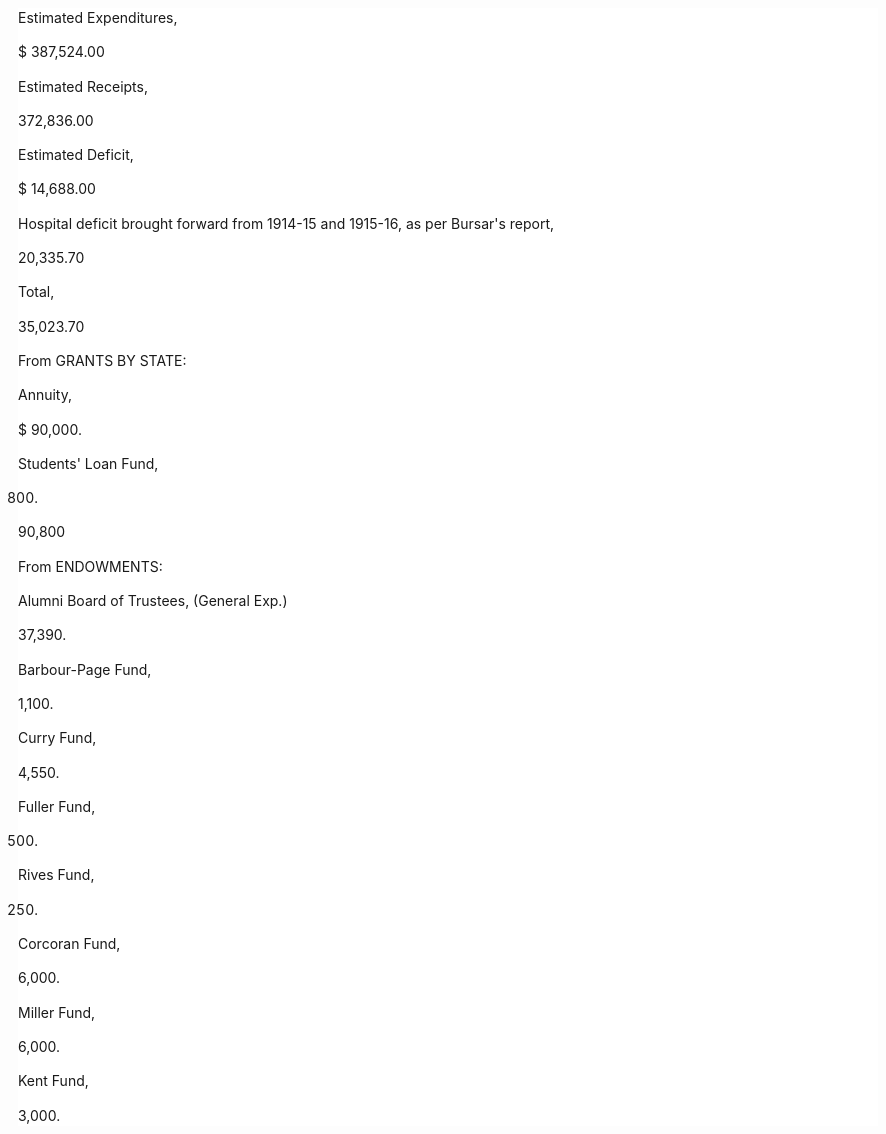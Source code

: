 Estimated Expenditures,

$ 387,524.00

Estimated Receipts,

372,836.00

Estimated Deficit,

$ 14,688.00

Hospital deficit brought forward from 1914-15 and 1915-16, as per Bursar's report,

20,335.70

Total,

35,023.70

From GRANTS BY STATE:

Annuity,

$ 90,000.

Students' Loan Fund,

800.

90,800

From ENDOWMENTS:

Alumni Board of Trustees, (General Exp.)

37,390.

Barbour-Page Fund,

1,100.

Curry Fund,

4,550.

Fuller Fund,

500.

Rives Fund,

250.

Corcoran Fund,

6,000.

Miller Fund,

6,000.

Kent Fund,

3,000.
